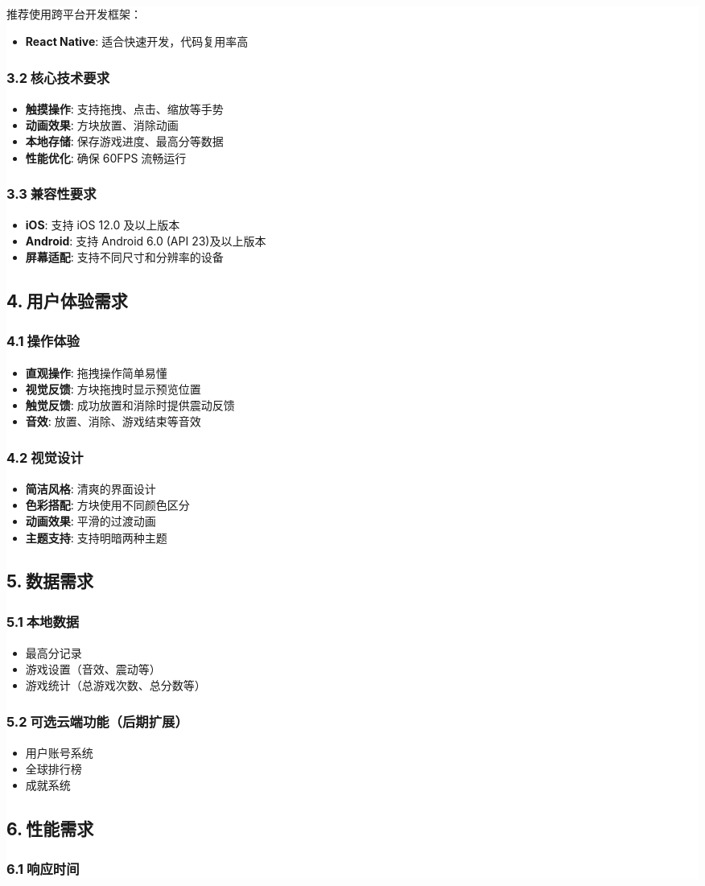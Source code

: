 推荐使用跨平台开发框架：

-   **React Native**: 适合快速开发，代码复用率高

### 3.2 核心技术要求

-   **触摸操作**: 支持拖拽、点击、缩放等手势
-   **动画效果**: 方块放置、消除动画
-   **本地存储**: 保存游戏进度、最高分等数据
-   **性能优化**: 确保 60FPS 流畅运行

### 3.3 兼容性要求

-   **iOS**: 支持 iOS 12.0 及以上版本
-   **Android**: 支持 Android 6.0 (API 23)及以上版本
-   **屏幕适配**: 支持不同尺寸和分辨率的设备

## 4. 用户体验需求

### 4.1 操作体验

-   **直观操作**: 拖拽操作简单易懂
-   **视觉反馈**: 方块拖拽时显示预览位置
-   **触觉反馈**: 成功放置和消除时提供震动反馈
-   **音效**: 放置、消除、游戏结束等音效

### 4.2 视觉设计

-   **简洁风格**: 清爽的界面设计
-   **色彩搭配**: 方块使用不同颜色区分
-   **动画效果**: 平滑的过渡动画
-   **主题支持**: 支持明暗两种主题

## 5. 数据需求

### 5.1 本地数据

-   最高分记录
-   游戏设置（音效、震动等）
-   游戏统计（总游戏次数、总分数等）

### 5.2 可选云端功能（后期扩展）

-   用户账号系统
-   全球排行榜
-   成就系统

## 6. 性能需求

### 6.1 响应时间
